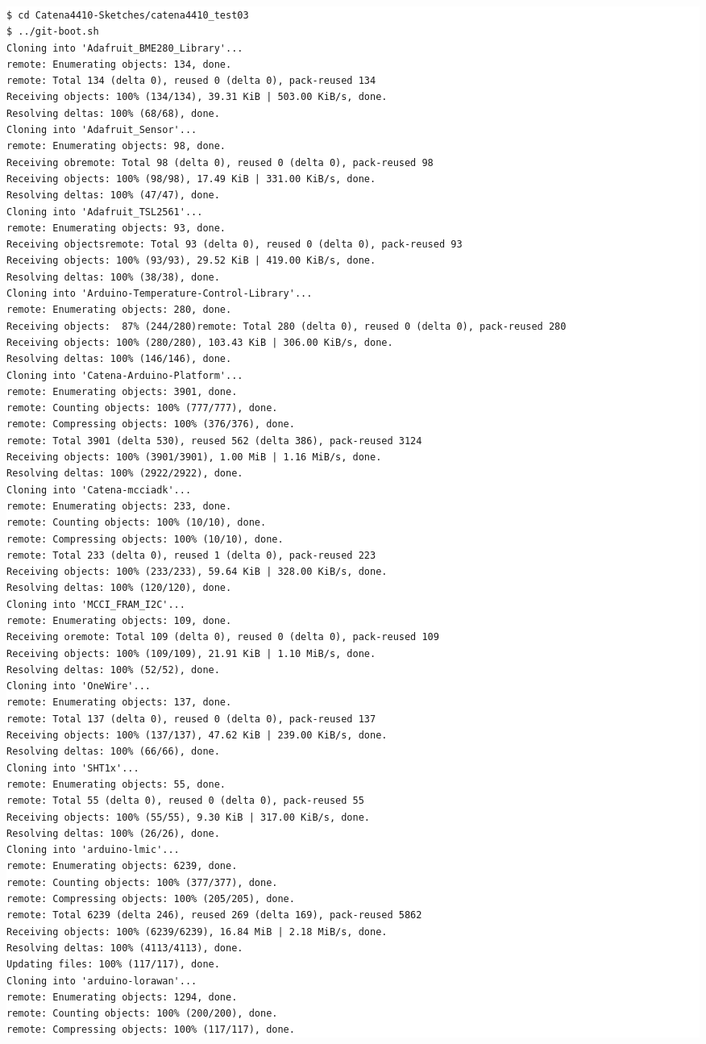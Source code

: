 ```console
$ cd Catena4410-Sketches/catena4410_test03
$ ../git-boot.sh
Cloning into 'Adafruit_BME280_Library'...
remote: Enumerating objects: 134, done.
remote: Total 134 (delta 0), reused 0 (delta 0), pack-reused 134
Receiving objects: 100% (134/134), 39.31 KiB | 503.00 KiB/s, done.
Resolving deltas: 100% (68/68), done.
Cloning into 'Adafruit_Sensor'...
remote: Enumerating objects: 98, done.
Receiving obremote: Total 98 (delta 0), reused 0 (delta 0), pack-reused 98
Receiving objects: 100% (98/98), 17.49 KiB | 331.00 KiB/s, done.
Resolving deltas: 100% (47/47), done.
Cloning into 'Adafruit_TSL2561'...
remote: Enumerating objects: 93, done.
Receiving objectsremote: Total 93 (delta 0), reused 0 (delta 0), pack-reused 93
Receiving objects: 100% (93/93), 29.52 KiB | 419.00 KiB/s, done.
Resolving deltas: 100% (38/38), done.
Cloning into 'Arduino-Temperature-Control-Library'...
remote: Enumerating objects: 280, done.
Receiving objects:  87% (244/280)remote: Total 280 (delta 0), reused 0 (delta 0), pack-reused 280
Receiving objects: 100% (280/280), 103.43 KiB | 306.00 KiB/s, done.
Resolving deltas: 100% (146/146), done.
Cloning into 'Catena-Arduino-Platform'...
remote: Enumerating objects: 3901, done.
remote: Counting objects: 100% (777/777), done.
remote: Compressing objects: 100% (376/376), done.
remote: Total 3901 (delta 530), reused 562 (delta 386), pack-reused 3124
Receiving objects: 100% (3901/3901), 1.00 MiB | 1.16 MiB/s, done.
Resolving deltas: 100% (2922/2922), done.
Cloning into 'Catena-mcciadk'...
remote: Enumerating objects: 233, done.
remote: Counting objects: 100% (10/10), done.
remote: Compressing objects: 100% (10/10), done.
remote: Total 233 (delta 0), reused 1 (delta 0), pack-reused 223
Receiving objects: 100% (233/233), 59.64 KiB | 328.00 KiB/s, done.
Resolving deltas: 100% (120/120), done.
Cloning into 'MCCI_FRAM_I2C'...
remote: Enumerating objects: 109, done.
Receiving oremote: Total 109 (delta 0), reused 0 (delta 0), pack-reused 109
Receiving objects: 100% (109/109), 21.91 KiB | 1.10 MiB/s, done.
Resolving deltas: 100% (52/52), done.
Cloning into 'OneWire'...
remote: Enumerating objects: 137, done.
remote: Total 137 (delta 0), reused 0 (delta 0), pack-reused 137
Receiving objects: 100% (137/137), 47.62 KiB | 239.00 KiB/s, done.
Resolving deltas: 100% (66/66), done.
Cloning into 'SHT1x'...
remote: Enumerating objects: 55, done.
remote: Total 55 (delta 0), reused 0 (delta 0), pack-reused 55
Receiving objects: 100% (55/55), 9.30 KiB | 317.00 KiB/s, done.
Resolving deltas: 100% (26/26), done.
Cloning into 'arduino-lmic'...
remote: Enumerating objects: 6239, done.
remote: Counting objects: 100% (377/377), done.
remote: Compressing objects: 100% (205/205), done.
remote: Total 6239 (delta 246), reused 269 (delta 169), pack-reused 5862
Receiving objects: 100% (6239/6239), 16.84 MiB | 2.18 MiB/s, done.
Resolving deltas: 100% (4113/4113), done.
Updating files: 100% (117/117), done.
Cloning into 'arduino-lorawan'...
remote: Enumerating objects: 1294, done.
remote: Counting objects: 100% (200/200), done.
remote: Compressing objects: 100% (117/117), done.
```
